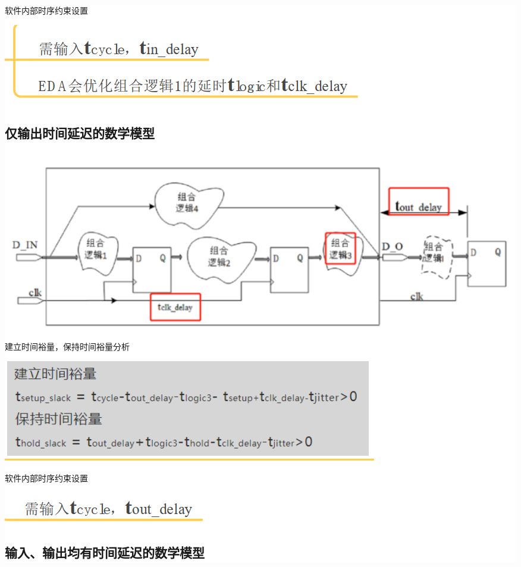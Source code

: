 软件内部时序约束设置

![image-20250702171804562](FPGA静态时序分析.assets/image-20250702171804562.png)

## 仅输出时间延迟的数学模型

![image-20250702171850292](FPGA静态时序分析.assets/image-20250702171850292.png)

建立时间裕量，保持时间裕量分析

![image-20250702171944420](FPGA静态时序分析.assets/image-20250702171944420.png)

软件内部时序约束设置

![image-20250702171949918](FPGA静态时序分析.assets/image-20250702171949918.png)

## 输入、输出均有时间延迟的数学模型

